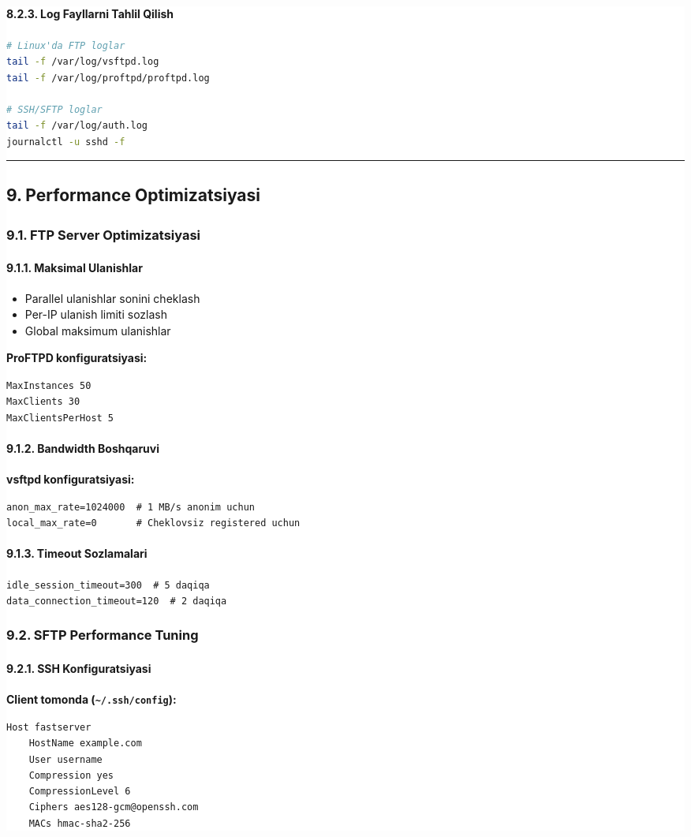#### 8.2.3. Log Fayllarni Tahlil Qilish

```bash
# Linux'da FTP loglar
tail -f /var/log/vsftpd.log
tail -f /var/log/proftpd/proftpd.log

# SSH/SFTP loglar
tail -f /var/log/auth.log
journalctl -u sshd -f
```

---

## 9. Performance Optimizatsiyasi

### 9.1. FTP Server Optimizatsiyasi

#### 9.1.1. Maksimal Ulanishlar
- Parallel ulanishlar sonini cheklash
- Per-IP ulanish limiti sozlash
- Global maksimum ulanishlar

**ProFTPD konfiguratsiyasi:**
```
MaxInstances 50
MaxClients 30
MaxClientsPerHost 5
```

#### 9.1.2. Bandwidth Boshqaruvi

**vsftpd konfiguratsiyasi:**
```
anon_max_rate=1024000  # 1 MB/s anonim uchun
local_max_rate=0       # Cheklovsiz registered uchun
```

#### 9.1.3. Timeout Sozlamalari

```
idle_session_timeout=300  # 5 daqiqa
data_connection_timeout=120  # 2 daqiqa
```

### 9.2. SFTP Performance Tuning

#### 9.2.1. SSH Konfiguratsiyasi

**Client tomonda (`~/.ssh/config`):**
```
Host fastserver
    HostName example.com
    User username
    Compression yes
    CompressionLevel 6
    Ciphers aes128-gcm@openssh.com
    MACs hmac-sha2-256
```
